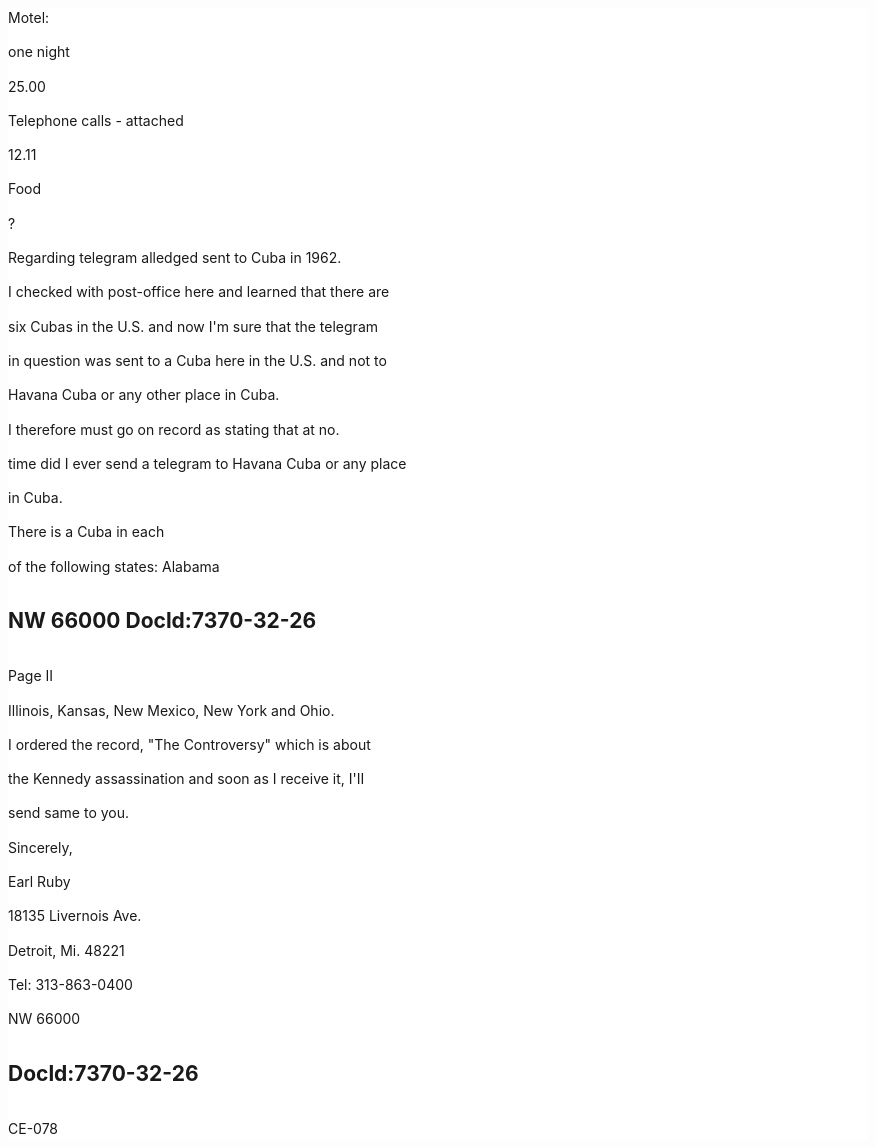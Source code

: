 Motel:

one night

25.00

Telephone calls - attached

12.11

Food

?

Regarding telegram alledged sent to Cuba in 1962.

I checked with post-office here and learned that there are

six Cubas in the U.S. and now I'm sure that the telegram

in question was sent to a Cuba here in the U.S. and not to

Havana Cuba or any other place in Cuba.

I therefore must go on record as stating that at no.

time did I ever send a telegram to Havana Cuba or any place

in Cuba.

There is a Cuba in each

of the following states: Alabama

NW 66000 Docld:7370-32-26
---

##
Page II

Illinois, Kansas, New Mexico, New York and Ohio.

I ordered the record, "The Controversy" which is about

the Kennedy assassination and soon as I receive it, I'II

send same to you.

Sincerely,

Earl Ruby

18135 Livernois Ave.

Detroit, Mi. 48221

Tel: 313-863-0400

NW 66000

Docld:7370-32-26
---

##
CE-078
